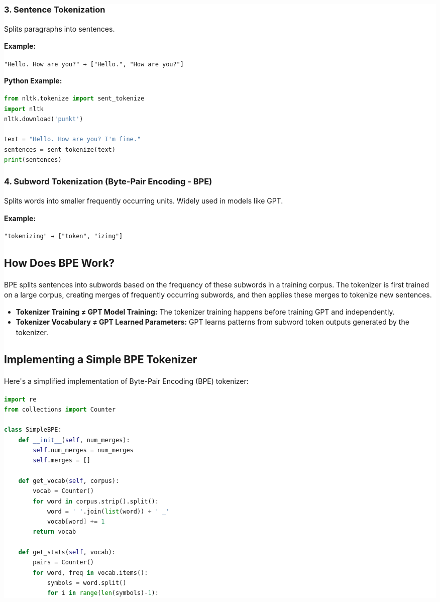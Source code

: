 ### 3. **Sentence Tokenization**

Splits paragraphs into sentences.

**Example:**

```
"Hello. How are you?" → ["Hello.", "How are you?"]
```

**Python Example:**

```python
from nltk.tokenize import sent_tokenize
import nltk
nltk.download('punkt')

text = "Hello. How are you? I'm fine."
sentences = sent_tokenize(text)
print(sentences)
```

### 4. **Subword Tokenization (Byte-Pair Encoding - BPE)**

Splits words into smaller frequently occurring units. Widely used in models like GPT.

**Example:**

```
"tokenizing" → ["token", "izing"]
```

## How Does BPE Work?

BPE splits sentences into subwords based on the frequency of these subwords in a training corpus. The tokenizer is first trained on a large corpus, creating merges of frequently occurring subwords, and then applies these merges to tokenize new sentences.

* **Tokenizer Training ≠ GPT Model Training:** The tokenizer training happens before training GPT and independently.
* **Tokenizer Vocabulary ≠ GPT Learned Parameters:** GPT learns patterns from subword token outputs generated by the tokenizer.

## Implementing a Simple BPE Tokenizer

Here's a simplified implementation of Byte-Pair Encoding (BPE) tokenizer:

```python
import re
from collections import Counter

class SimpleBPE:
    def __init__(self, num_merges):
        self.num_merges = num_merges
        self.merges = []

    def get_vocab(self, corpus):
        vocab = Counter()
        for word in corpus.strip().split():
            word = ' '.join(list(word)) + ' _'
            vocab[word] += 1
        return vocab

    def get_stats(self, vocab):
        pairs = Counter()
        for word, freq in vocab.items():
            symbols = word.split()
            for i in range(len(symbols)-1):
```